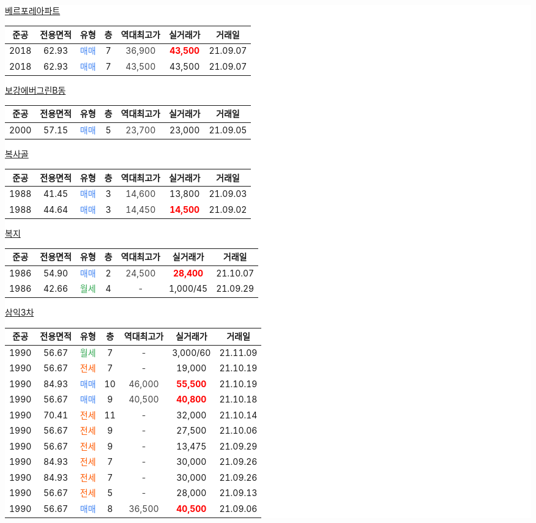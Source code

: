 <script async src="https://pagead2.googlesyndication.com/pagead/js/adsbygoogle.js"></script>

<ins class="adsbygoogle"
     style="display:block"
     data-ad-client="ca-pub-1142216861245946"
     data-ad-slot="4805727019"
     data-ad-format="auto"
     data-full-width-responsive="true"></ins>
<script>
     (adsbygoogle = window.adsbygoogle || []).push({});
</script>


[베르포레아파트](https://search.naver.com/search.naver?query=%EB%B2%A0%EB%A5%B4%ED%8F%AC%EB%A0%88%EC%95%84%ED%8C%8C%ED%8A%B8)

|준공|전용면적|유형|층|역대최고가|실거래가|거래일|
|:---:|:---:|:---:|:---:|:---:|:---:|:---:|
|2018|62.93|<span style="color:#4285F3">매매</span>|7|<span style="color:#444444">36,900</span>|<b><span style="color:#FF0000">43,500</span></b>|21.09.07|
|2018|62.93|<span style="color:#4285F3">매매</span>|7|<span style="color:#444444">43,500</span>|43,500|21.09.07|

[보강에버그린B동](https://search.naver.com/search.naver?query=%EB%B3%B4%EA%B0%95%EC%97%90%EB%B2%84%EA%B7%B8%EB%A6%B0B%EB%8F%99)

|준공|전용면적|유형|층|역대최고가|실거래가|거래일|
|:---:|:---:|:---:|:---:|:---:|:---:|:---:|
|2000|57.15|<span style="color:#4285F3">매매</span>|5|<span style="color:#444444">23,700</span>|23,000|21.09.05|

[복사골](https://search.naver.com/search.naver?query=%EB%B3%B5%EC%82%AC%EA%B3%A8)

|준공|전용면적|유형|층|역대최고가|실거래가|거래일|
|:---:|:---:|:---:|:---:|:---:|:---:|:---:|
|1988|41.45|<span style="color:#4285F3">매매</span>|3|<span style="color:#444444">14,600</span>|13,800|21.09.03|
|1988|44.64|<span style="color:#4285F3">매매</span>|3|<span style="color:#444444">14,450</span>|<b><span style="color:#FF0000">14,500</span></b>|21.09.02|

[복지](https://search.naver.com/search.naver?query=%EB%B3%B5%EC%A7%80)

|준공|전용면적|유형|층|역대최고가|실거래가|거래일|
|:---:|:---:|:---:|:---:|:---:|:---:|:---:|
|1986|54.90|<span style="color:#4285F3">매매</span>|2|<span style="color:#444444">24,500</span>|<b><span style="color:#FF0000">28,400</span></b>|21.10.07|
|1986|42.66|<span style="color:#34A853">월세</span>|4|<span style="color:#444444">-</span>|1,000/45|21.09.29|

[삼익3차](https://search.naver.com/search.naver?query=%EC%82%BC%EC%9D%B53%EC%B0%A8)

|준공|전용면적|유형|층|역대최고가|실거래가|거래일|
|:---:|:---:|:---:|:---:|:---:|:---:|:---:|
|1990|56.67|<span style="color:#34A853">월세</span>|7|<span style="color:#444444">-</span>|3,000/60|21.11.09|
|1990|56.67|<span style="color:#FF5A00">전세</span>|7|<span style="color:#444444">-</span>|19,000|21.10.19|
|1990|84.93|<span style="color:#4285F3">매매</span>|10|<span style="color:#444444">46,000</span>|<b><span style="color:#FF0000">55,500</span></b>|21.10.19|
|1990|56.67|<span style="color:#4285F3">매매</span>|9|<span style="color:#444444">40,500</span>|<b><span style="color:#FF0000">40,800</span></b>|21.10.18|
|1990|70.41|<span style="color:#FF5A00">전세</span>|11|<span style="color:#444444">-</span>|32,000|21.10.14|
|1990|56.67|<span style="color:#FF5A00">전세</span>|9|<span style="color:#444444">-</span>|27,500|21.10.06|
|1990|56.67|<span style="color:#FF5A00">전세</span>|9|<span style="color:#444444">-</span>|13,475|21.09.29|
|1990|84.93|<span style="color:#FF5A00">전세</span>|7|<span style="color:#444444">-</span>|30,000|21.09.26|
|1990|84.93|<span style="color:#FF5A00">전세</span>|7|<span style="color:#444444">-</span>|30,000|21.09.26|
|1990|56.67|<span style="color:#FF5A00">전세</span>|5|<span style="color:#444444">-</span>|28,000|21.09.13|
|1990|56.67|<span style="color:#4285F3">매매</span>|8|<span style="color:#444444">36,500</span>|<b><span style="color:#FF0000">40,500</span></b>|21.09.06|